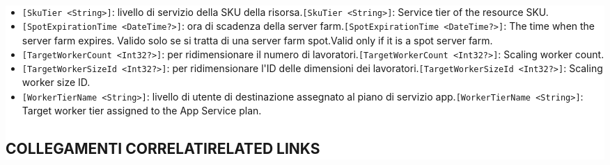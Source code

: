   - <span data-ttu-id="9c04e-179">`[SkuTier <String>]`: livello di servizio della SKU della risorsa.</span><span class="sxs-lookup"><span data-stu-id="9c04e-179">`[SkuTier <String>]`: Service tier of the resource SKU.</span></span>
  - <span data-ttu-id="9c04e-180">`[SpotExpirationTime <DateTime?>]`: ora di scadenza della server farm.</span><span class="sxs-lookup"><span data-stu-id="9c04e-180">`[SpotExpirationTime <DateTime?>]`: The time when the server farm expires.</span></span> <span data-ttu-id="9c04e-181">Valido solo se si tratta di una server farm spot.</span><span class="sxs-lookup"><span data-stu-id="9c04e-181">Valid only if it is a spot server farm.</span></span>
  - <span data-ttu-id="9c04e-182">`[TargetWorkerCount <Int32?>]`: per ridimensionare il numero di lavoratori.</span><span class="sxs-lookup"><span data-stu-id="9c04e-182">`[TargetWorkerCount <Int32?>]`: Scaling worker count.</span></span>
  - <span data-ttu-id="9c04e-183">`[TargetWorkerSizeId <Int32?>]`: per ridimensionare l'ID delle dimensioni dei lavoratori.</span><span class="sxs-lookup"><span data-stu-id="9c04e-183">`[TargetWorkerSizeId <Int32?>]`: Scaling worker size ID.</span></span>
  - <span data-ttu-id="9c04e-184">`[WorkerTierName <String>]`: livello di utente di destinazione assegnato al piano di servizio app.</span><span class="sxs-lookup"><span data-stu-id="9c04e-184">`[WorkerTierName <String>]`: Target worker tier assigned to the App Service plan.</span></span>

## <span data-ttu-id="9c04e-185">COLLEGAMENTI CORRELATI</span><span class="sxs-lookup"><span data-stu-id="9c04e-185">RELATED LINKS</span></span>

